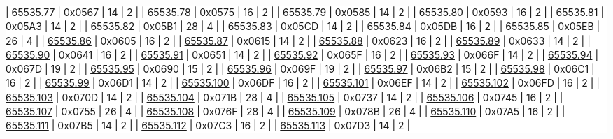 | [65535.77](./65535.77.md)   | 0x0567   |     14 |              2 |
| [65535.78](./65535.78.md)   | 0x0575   |     16 |              2 |
| [65535.79](./65535.79.md)   | 0x0585   |     14 |              2 |
| [65535.80](./65535.80.md)   | 0x0593   |     16 |              2 |
| [65535.81](./65535.81.md)   | 0x05A3   |     14 |              2 |
| [65535.82](./65535.82.md)   | 0x05B1   |     28 |              4 |
| [65535.83](./65535.83.md)   | 0x05CD   |     14 |              2 |
| [65535.84](./65535.84.md)   | 0x05DB   |     16 |              2 |
| [65535.85](./65535.85.md)   | 0x05EB   |     26 |              4 |
| [65535.86](./65535.86.md)   | 0x0605   |     16 |              2 |
| [65535.87](./65535.87.md)   | 0x0615   |     14 |              2 |
| [65535.88](./65535.88.md)   | 0x0623   |     16 |              2 |
| [65535.89](./65535.89.md)   | 0x0633   |     14 |              2 |
| [65535.90](./65535.90.md)   | 0x0641   |     16 |              2 |
| [65535.91](./65535.91.md)   | 0x0651   |     14 |              2 |
| [65535.92](./65535.92.md)   | 0x065F   |     16 |              2 |
| [65535.93](./65535.93.md)   | 0x066F   |     14 |              2 |
| [65535.94](./65535.94.md)   | 0x067D   |     19 |              2 |
| [65535.95](./65535.95.md)   | 0x0690   |     15 |              2 |
| [65535.96](./65535.96.md)   | 0x069F   |     19 |              2 |
| [65535.97](./65535.97.md)   | 0x06B2   |     15 |              2 |
| [65535.98](./65535.98.md)   | 0x06C1   |     16 |              2 |
| [65535.99](./65535.99.md)   | 0x06D1   |     14 |              2 |
| [65535.100](./65535.100.md) | 0x06DF   |     16 |              2 |
| [65535.101](./65535.101.md) | 0x06EF   |     14 |              2 |
| [65535.102](./65535.102.md) | 0x06FD   |     16 |              2 |
| [65535.103](./65535.103.md) | 0x070D   |     14 |              2 |
| [65535.104](./65535.104.md) | 0x071B   |     28 |              4 |
| [65535.105](./65535.105.md) | 0x0737   |     14 |              2 |
| [65535.106](./65535.106.md) | 0x0745   |     16 |              2 |
| [65535.107](./65535.107.md) | 0x0755   |     26 |              4 |
| [65535.108](./65535.108.md) | 0x076F   |     28 |              4 |
| [65535.109](./65535.109.md) | 0x078B   |     26 |              4 |
| [65535.110](./65535.110.md) | 0x07A5   |     16 |              2 |
| [65535.111](./65535.111.md) | 0x07B5   |     14 |              2 |
| [65535.112](./65535.112.md) | 0x07C3   |     16 |              2 |
| [65535.113](./65535.113.md) | 0x07D3   |     14 |              2 |